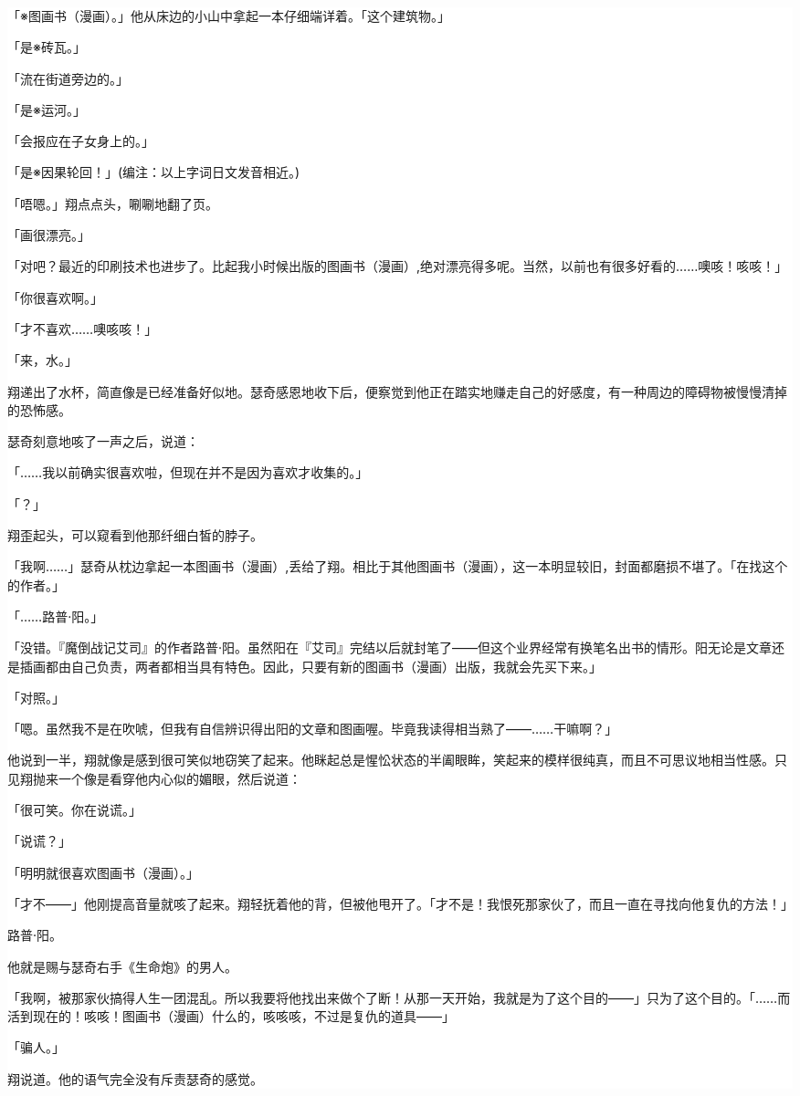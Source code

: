 「※图画书（漫画）。」他从床边的小山中拿起一本仔细端详着。「这个建筑物。」

「是※砖瓦。」

「流在街道旁边的。」

「是※运河。」

「会报应在子女身上的。」

「是※因果轮回！」(编注：以上字词日文发音相近。)

「唔嗯。」翔点点头，唰唰地翻了页。

「画很漂亮。」

「对吧？最近的印刷技术也进步了。比起我小时候出版的图画书（漫画）,绝对漂亮得多呢。当然，以前也有很多好看的……噢咳！咳咳！」

「你很喜欢啊。」

「才不喜欢……噢咳咳！」

「来，水。」

翔递出了水杯，简直像是已经准备好似地。瑟奇感恩地收下后，便察觉到他正在踏实地赚走自己的好感度，有一种周边的障碍物被慢慢清掉的恐怖感。

瑟奇刻意地咳了一声之后，说道：

「……我以前确实很喜欢啦，但现在并不是因为喜欢才收集的。」

「？」

翔歪起头，可以窥看到他那纤细白皙的脖子。

「我啊……」瑟奇从枕边拿起一本图画书（漫画）,丢给了翔。相比于其他图画书（漫画），这一本明显较旧，封面都磨损不堪了。「在找这个的作者。」

「……路普·阳。」

「没错。『魔倒战记艾司』的作者路普·阳。虽然阳在『艾司』完结以后就封笔了——但这个业界经常有换笔名出书的情形。阳无论是文章还是插画都由自己负责，两者都相当具有特色。因此，只要有新的图画书（漫画）出版，我就会先买下来。」

「对照。」

「嗯。虽然我不是在吹唬，但我有自信辨识得出阳的文章和图画喔。毕竟我读得相当熟了——……干嘛啊？」

他说到一半，翔就像是感到很可笑似地窃笑了起来。他眯起总是惺忪状态的半阖眼眸，笑起来的模样很纯真，而且不可思议地相当性感。只见翔抛来一个像是看穿他内心似的媚眼，然后说道：

「很可笑。你在说谎。」

「说谎？」

「明明就很喜欢图画书（漫画）。」

「才不——」他刚提高音量就咳了起来。翔轻抚着他的背，但被他甩开了。「才不是！我恨死那家伙了，而且一直在寻找向他复仇的方法！」

路普·阳。

他就是赐与瑟奇右手《生命炮》的男人。

「我啊，被那家伙搞得人生一团混乱。所以我要将他找出来做个了断！从那一天开始，我就是为了这个目的——」只为了这个目的。「……而活到现在的！咳咳！图画书（漫画）什么的，咳咳咳，不过是复仇的道具——」

「骗人。」

翔说道。他的语气完全没有斥责瑟奇的感觉。

